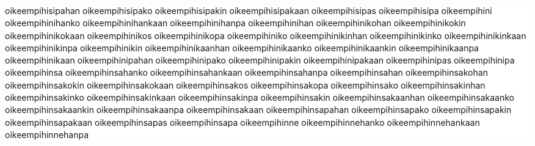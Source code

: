 oikeempihisipahan
oikeempihisipako
oikeempihisipakin
oikeempihisipakaan
oikeempihisipas
oikeempihisipa
oikeempihini
oikeempihinihanko
oikeempihinihankaan
oikeempihinihanpa
oikeempihinihan
oikeempihinikohan
oikeempihinikokin
oikeempihinikokaan
oikeempihinikos
oikeempihinikopa
oikeempihiniko
oikeempihinikinhan
oikeempihinikinko
oikeempihinikinkaan
oikeempihinikinpa
oikeempihinikin
oikeempihinikaanhan
oikeempihinikaanko
oikeempihinikaankin
oikeempihinikaanpa
oikeempihinikaan
oikeempihinipahan
oikeempihinipako
oikeempihinipakin
oikeempihinipakaan
oikeempihinipas
oikeempihinipa
oikeempihinsa
oikeempihinsahanko
oikeempihinsahankaan
oikeempihinsahanpa
oikeempihinsahan
oikeempihinsakohan
oikeempihinsakokin
oikeempihinsakokaan
oikeempihinsakos
oikeempihinsakopa
oikeempihinsako
oikeempihinsakinhan
oikeempihinsakinko
oikeempihinsakinkaan
oikeempihinsakinpa
oikeempihinsakin
oikeempihinsakaanhan
oikeempihinsakaanko
oikeempihinsakaankin
oikeempihinsakaanpa
oikeempihinsakaan
oikeempihinsapahan
oikeempihinsapako
oikeempihinsapakin
oikeempihinsapakaan
oikeempihinsapas
oikeempihinsapa
oikeempihinne
oikeempihinnehanko
oikeempihinnehankaan
oikeempihinnehanpa